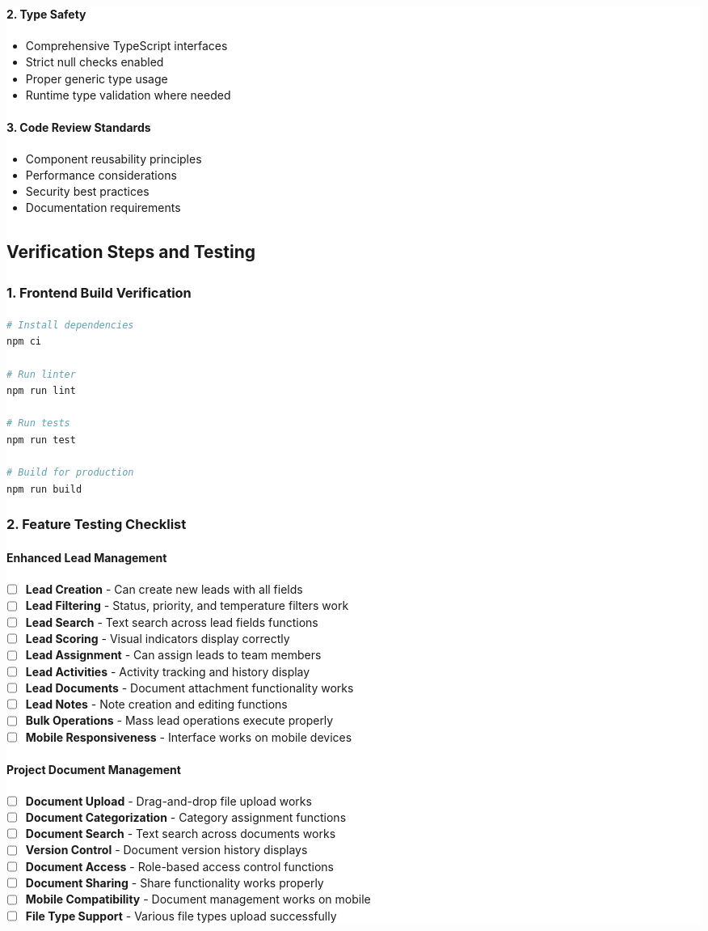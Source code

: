 #### 2. Type Safety
- Comprehensive TypeScript interfaces
- Strict null checks enabled
- Proper generic type usage
- Runtime type validation where needed

#### 3. Code Review Standards
- Component reusability principles
- Performance considerations
- Security best practices
- Documentation requirements

## Verification Steps and Testing

### 1. Frontend Build Verification

```bash
# Install dependencies
npm ci

# Run linter
npm run lint

# Run tests
npm run test

# Build for production
npm run build
```

### 2. Feature Testing Checklist

#### Enhanced Lead Management
- [ ] **Lead Creation** - Can create new leads with all fields
- [ ] **Lead Filtering** - Status, priority, and temperature filters work
- [ ] **Lead Search** - Text search across lead fields functions
- [ ] **Lead Scoring** - Visual indicators display correctly
- [ ] **Lead Assignment** - Can assign leads to team members
- [ ] **Lead Activities** - Activity tracking and history display
- [ ] **Lead Documents** - Document attachment functionality works
- [ ] **Lead Notes** - Note creation and editing functions
- [ ] **Bulk Operations** - Mass lead operations execute properly
- [ ] **Mobile Responsiveness** - Interface works on mobile devices

#### Project Document Management
- [ ] **Document Upload** - Drag-and-drop file upload works
- [ ] **Document Categorization** - Category assignment functions
- [ ] **Document Search** - Text search across documents works
- [ ] **Version Control** - Document version history displays
- [ ] **Document Access** - Role-based access control functions
- [ ] **Document Sharing** - Share functionality works properly
- [ ] **Mobile Compatibility** - Document management works on mobile
- [ ] **File Type Support** - Various file types upload successfully
